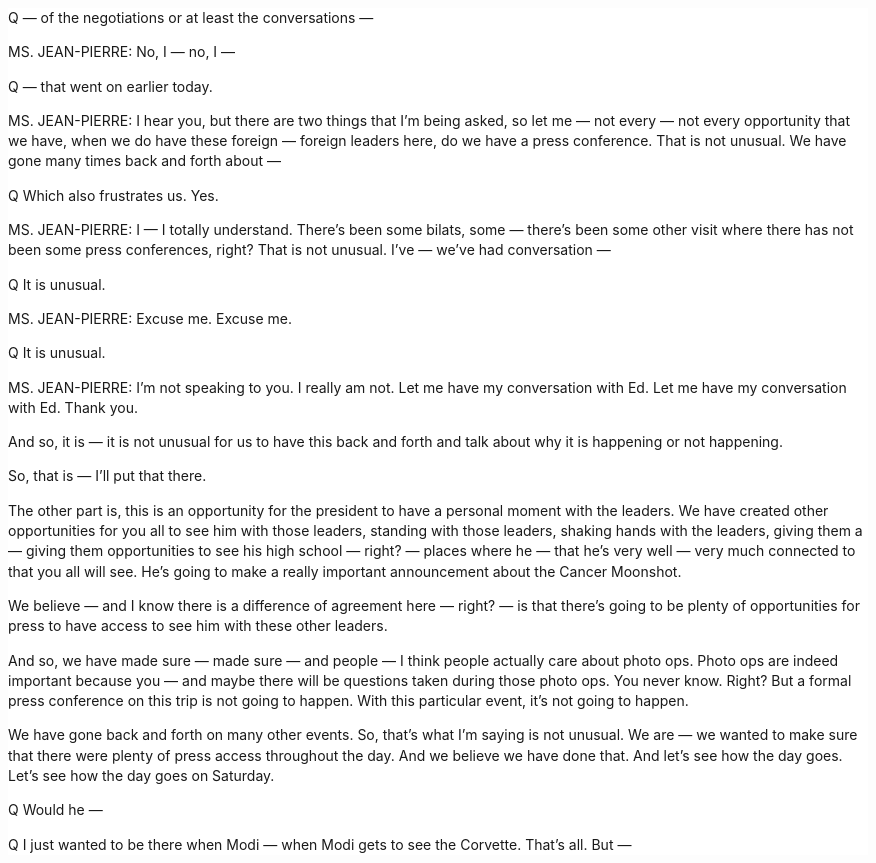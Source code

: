 Q — of the negotiations or at least the conversations —

MS. JEAN-PIERRE: No, I — no, I —

Q — that went on earlier today.

MS. JEAN-PIERRE: I hear you, but there are two things that I’m being
asked, so let me — not every — not every opportunity that we have, when
we do have these foreign — foreign leaders here, do we have a press
conference. That is not unusual. We have gone many times back and forth
about —

Q Which also frustrates us. Yes.

MS. JEAN-PIERRE: I — I totally understand. There’s been some bilats,
some — there’s been some other visit where there has not been some press
conferences, right? That is not unusual. I’ve — we’ve had conversation —

Q It is unusual.

MS. JEAN-PIERRE: Excuse me. Excuse me.

Q It is unusual.

MS. JEAN-PIERRE: I’m not speaking to you. I really am not. Let me have
my conversation with Ed. Let me have my conversation with Ed. Thank you.

And so, it is — it is not unusual for us to have this back and forth and
talk about why it is happening or not happening.

So, that is — I’ll put that there.

The other part is, this is an opportunity for the president to have a
personal moment with the leaders. We have created other opportunities
for you all to see him with those leaders, standing with those leaders,
shaking hands with the leaders, giving them a — giving them
opportunities to see his high school — right? — places where he — that
he’s very well — very much connected to that you all will see. He’s
going to make a really important announcement about the Cancer Moonshot.

We believe — and I know there is a difference of agreement here — right?
— is that there’s going to be plenty of opportunities for press to have
access to see him with these other leaders.

And so, we have made sure — made sure — and people — I think people
actually care about photo ops. Photo ops are indeed important because
you — and maybe there will be questions taken during those photo ops.
You never know. Right? But a formal press conference on this trip is not
going to happen. With this particular event, it’s not going to happen.

We have gone back and forth on many other events. So, that’s what I’m
saying is not unusual. We are — we wanted to make sure that there were
plenty of press access throughout the day. And we believe we have done
that. And let’s see how the day goes. Let’s see how the day goes on
Saturday.

Q Would he —

Q I just wanted to be there when Modi — when Modi gets to see the
Corvette. That’s all. But —

